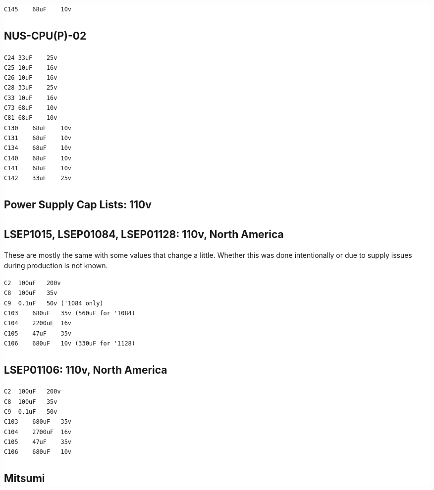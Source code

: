 ```
C145	68uF	10v
```

## NUS-CPU(P)-02

```
C24	33uF	25v
C25	10uF	16v
C26	10uF	16v
C28	33uF	25v
C33	10uF	16v
C73	68uF	10v
C81	68uF	10v
C130	68uF	10v
C131	68uF	10v
C134	68uF	10v
C140	68uF	10v
C141	68uF	10v
C142	33uF	25v
```

## Power Supply Cap Lists: 110v

## LSEP1015, LSEP01084, LSEP01128: 110v, North America

These are mostly the same with some values that change a little. Whether this was done intentionally or due to supply issues during production is not known.

```
C2	100uF	200v
C8	100uF	35v
C9	0.1uF	50v ('1084 only)
C103	680uF	35v (560uF for '1084)
C104	2200uF	16v
C105	47uF	35v
C106	680uF	10v (330uF for '1128)
```

## LSEP01106: 110v, North America

```
C2	100uF	200v
C8	100uF	35v
C9	0.1uF	50v
C103	680uF	35v
C104	2700uF	16v
C105	47uF	35v
C106	680uF	10v
```

## Mitsumi
